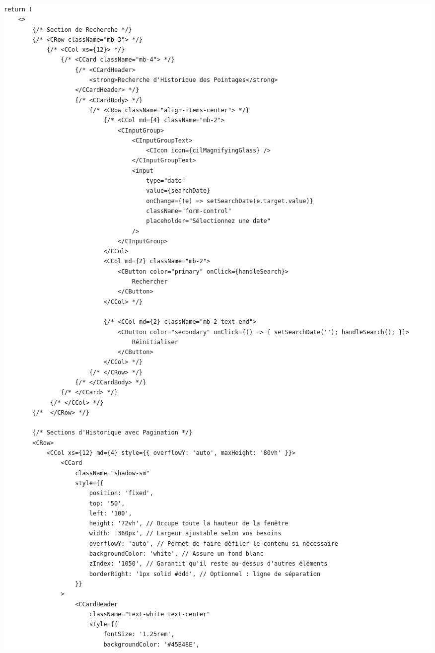     return (
        <>
            {/* Section de Recherche */}
            {/* <CRow className="mb-3"> */}
                {/* <CCol xs={12}> */}
                    {/* <CCard className="mb-4"> */}
                        {/* <CCardHeader>
                            <strong>Recherche d'Historique des Pointages</strong>
                        </CCardHeader> */}
                        {/* <CCardBody> */}
                            {/* <CRow className="align-items-center"> */}
                                {/* <CCol md={4} className="mb-2">
                                    <CInputGroup>
                                        <CInputGroupText>
                                            <CIcon icon={cilMagnifyingGlass} />
                                        </CInputGroupText>
                                        <input
                                            type="date"
                                            value={searchDate}
                                            onChange={(e) => setSearchDate(e.target.value)}
                                            className="form-control"
                                            placeholder="Sélectionnez une date"
                                        />
                                    </CInputGroup>
                                </CCol>
                                <CCol md={2} className="mb-2">
                                    <CButton color="primary" onClick={handleSearch}>
                                        Rechercher
                                    </CButton>
                                </CCol> */}

                                {/* <CCol md={2} className="mb-2 text-end">
                                    <CButton color="secondary" onClick={() => { setSearchDate(''); handleSearch(); }}>
                                        Réinitialiser
                                    </CButton>
                                </CCol> */}
                            {/* </CRow> */}
                        {/* </CCardBody> */}
                    {/* </CCard> */}
                 {/* </CCol> */}
            {/*  </CRow> */}

            {/* Sections d'Historique avec Pagination */}
            <CRow>
                <CCol xs={12} md={4} style={{ overflowY: 'auto', maxHeight: '80vh' }}>
                    <CCard
                        className="shadow-sm"
                        style={{
                            position: 'fixed',
                            top: '50',
                            left: '100',
                            height: '72vh', // Occupe toute la hauteur de la fenêtre
                            width: '360px', // Largeur ajustable selon vos besoins
                            overflowY: 'auto', // Permet de faire défiler le contenu si nécessaire
                            backgroundColor: 'white', // Assure un fond blanc
                            zIndex: '1050', // Garantit qu'il reste au-dessus d'autres éléments
                            borderRight: '1px solid #ddd', // Optionnel : ligne de séparation
                        }}
                    >
                        <CCardHeader
                            className="text-white text-center"
                            style={{
                                fontSize: '1.25rem',
                                backgroundColor: '#45B48E',